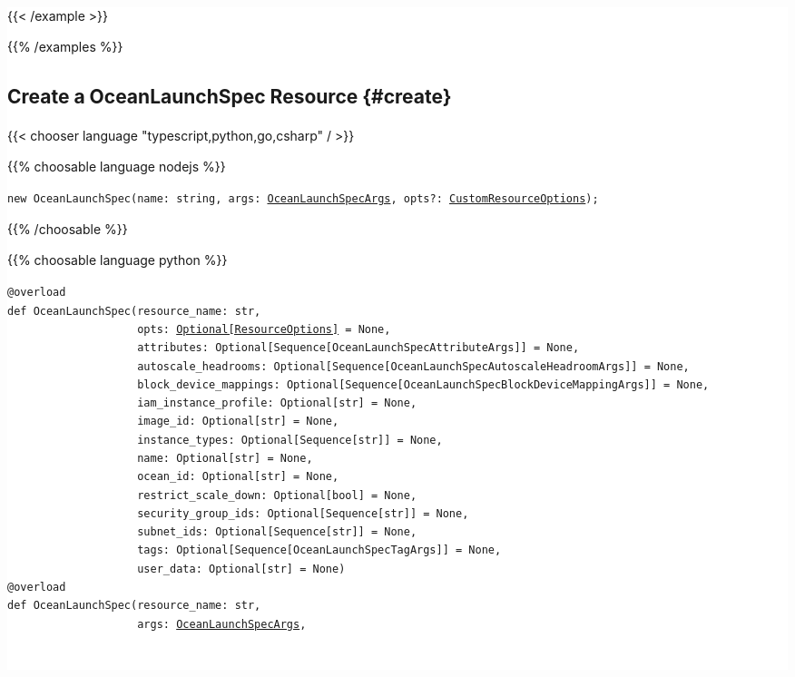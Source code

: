 
{{< /example >}}





{{% /examples %}}




## Create a OceanLaunchSpec Resource {#create}
{{< chooser language "typescript,python,go,csharp" / >}}


{{% choosable language nodejs %}}
<div class="highlight"><pre class="chroma"><code class="language-typescript" data-lang="typescript"><span class="k">new </span><span class="nx">OceanLaunchSpec</span><span class="p">(</span><span class="nx">name</span><span class="p">:</span> <span class="nx">string</span><span class="p">,</span> <span class="nx">args</span><span class="p">:</span> <span class="nx"><a href="#inputs">OceanLaunchSpecArgs</a></span><span class="p">,</span> <span class="nx">opts</span><span class="p">?:</span> <span class="nx"><a href="/docs/reference/pkg/nodejs/pulumi/pulumi/#CustomResourceOptions">CustomResourceOptions</a></span><span class="p">);</span></code></pre></div>
{{% /choosable %}}

{{% choosable language python %}}
<div class="highlight"><pre class="chroma"><code class="language-python" data-lang="python"><span class=nd>@overload</span>
<span class="k">def </span><span class="nx">OceanLaunchSpec</span><span class="p">(</span><span class="nx">resource_name</span><span class="p">:</span> <span class="nx">str</span><span class="p">,</span>
                    <span class="nx">opts</span><span class="p">:</span> <span class="nx"><a href="/docs/reference/pkg/python/pulumi/#pulumi.ResourceOptions">Optional[ResourceOptions]</a></span> = None<span class="p">,</span>
                    <span class="nx">attributes</span><span class="p">:</span> <span class="nx">Optional[Sequence[OceanLaunchSpecAttributeArgs]]</span> = None<span class="p">,</span>
                    <span class="nx">autoscale_headrooms</span><span class="p">:</span> <span class="nx">Optional[Sequence[OceanLaunchSpecAutoscaleHeadroomArgs]]</span> = None<span class="p">,</span>
                    <span class="nx">block_device_mappings</span><span class="p">:</span> <span class="nx">Optional[Sequence[OceanLaunchSpecBlockDeviceMappingArgs]]</span> = None<span class="p">,</span>
                    <span class="nx">iam_instance_profile</span><span class="p">:</span> <span class="nx">Optional[str]</span> = None<span class="p">,</span>
                    <span class="nx">image_id</span><span class="p">:</span> <span class="nx">Optional[str]</span> = None<span class="p">,</span>
                    <span class="nx">instance_types</span><span class="p">:</span> <span class="nx">Optional[Sequence[str]]</span> = None<span class="p">,</span>
                    <span class="nx">name</span><span class="p">:</span> <span class="nx">Optional[str]</span> = None<span class="p">,</span>
                    <span class="nx">ocean_id</span><span class="p">:</span> <span class="nx">Optional[str]</span> = None<span class="p">,</span>
                    <span class="nx">restrict_scale_down</span><span class="p">:</span> <span class="nx">Optional[bool]</span> = None<span class="p">,</span>
                    <span class="nx">security_group_ids</span><span class="p">:</span> <span class="nx">Optional[Sequence[str]]</span> = None<span class="p">,</span>
                    <span class="nx">subnet_ids</span><span class="p">:</span> <span class="nx">Optional[Sequence[str]]</span> = None<span class="p">,</span>
                    <span class="nx">tags</span><span class="p">:</span> <span class="nx">Optional[Sequence[OceanLaunchSpecTagArgs]]</span> = None<span class="p">,</span>
                    <span class="nx">user_data</span><span class="p">:</span> <span class="nx">Optional[str]</span> = None<span class="p">)</span>
<span class=nd>@overload</span>
<span class="k">def </span><span class="nx">OceanLaunchSpec</span><span class="p">(</span><span class="nx">resource_name</span><span class="p">:</span> <span class="nx">str</span><span class="p">,</span>
                    <span class="nx">args</span><span class="p">:</span> <span class="nx"><a href="#inputs">OceanLaunchSpecArgs</a></span><span class="p">,</span>
